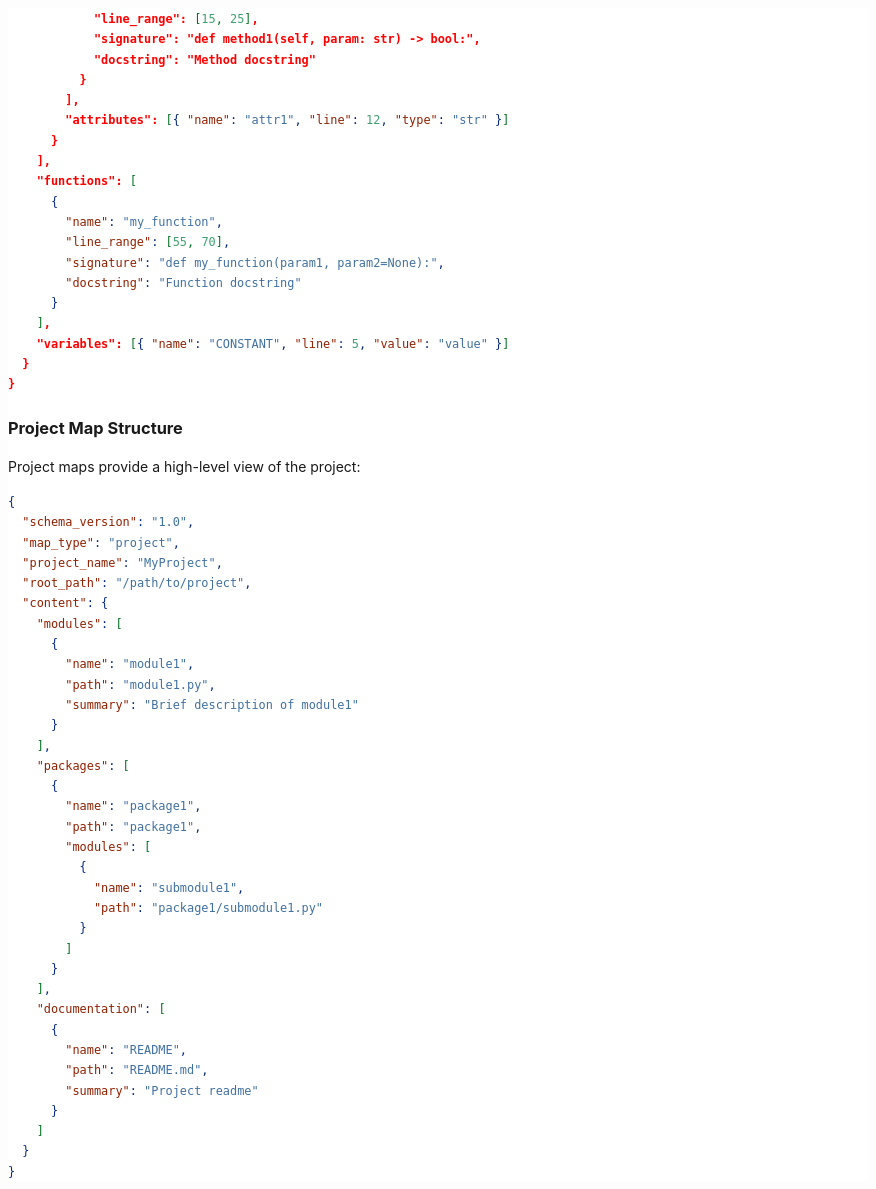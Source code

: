 ```json
            "line_range": [15, 25],
            "signature": "def method1(self, param: str) -> bool:",
            "docstring": "Method docstring"
          }
        ],
        "attributes": [{ "name": "attr1", "line": 12, "type": "str" }]
      }
    ],
    "functions": [
      {
        "name": "my_function",
        "line_range": [55, 70],
        "signature": "def my_function(param1, param2=None):",
        "docstring": "Function docstring"
      }
    ],
    "variables": [{ "name": "CONSTANT", "line": 5, "value": "value" }]
  }
}
```

### Project Map Structure

Project maps provide a high-level view of the project:

```json
{
  "schema_version": "1.0",
  "map_type": "project",
  "project_name": "MyProject",
  "root_path": "/path/to/project",
  "content": {
    "modules": [
      {
        "name": "module1",
        "path": "module1.py",
        "summary": "Brief description of module1"
      }
    ],
    "packages": [
      {
        "name": "package1",
        "path": "package1",
        "modules": [
          {
            "name": "submodule1",
            "path": "package1/submodule1.py"
          }
        ]
      }
    ],
    "documentation": [
      {
        "name": "README",
        "path": "README.md",
        "summary": "Project readme"
      }
    ]
  }
}
```
